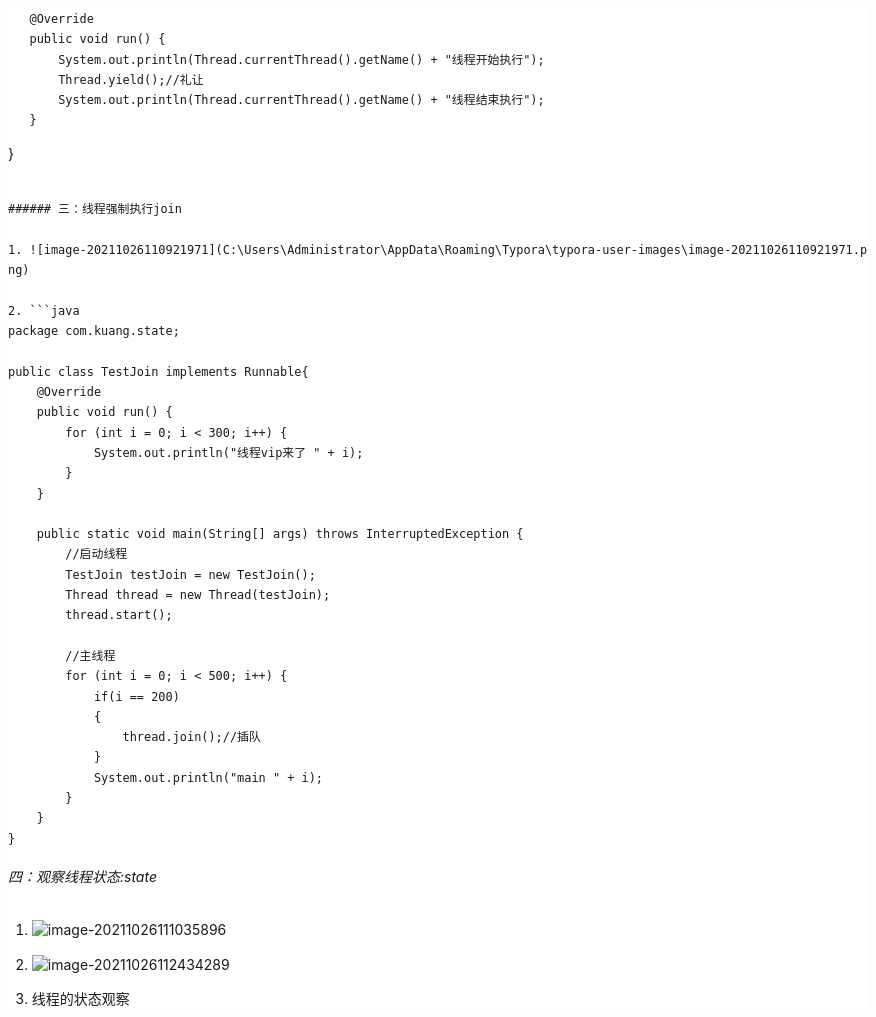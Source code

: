        @Override
       public void run() {
           System.out.println(Thread.currentThread().getName() + "线程开始执行");
           Thread.yield();//礼让
           System.out.println(Thread.currentThread().getName() + "线程结束执行");
       }
   }
   ```

###### 三：线程强制执行join

1. ![image-20211026110921971](C:\Users\Administrator\AppData\Roaming\Typora\typora-user-images\image-20211026110921971.png)

2. ```java
   package com.kuang.state;
   
   public class TestJoin implements Runnable{
       @Override
       public void run() {
           for (int i = 0; i < 300; i++) {
               System.out.println("线程vip来了 " + i);
           }
       }
   
       public static void main(String[] args) throws InterruptedException {
           //启动线程
           TestJoin testJoin = new TestJoin();
           Thread thread = new Thread(testJoin);
           thread.start();
   
           //主线程
           for (int i = 0; i < 500; i++) {
               if(i == 200)
               {
                   thread.join();//插队
               }
               System.out.println("main " + i);
           }
       }
   }
   ```

   

###### 四：观察线程状态:state

1. ![image-20211026111035896](C:\Users\Administrator\AppData\Roaming\Typora\typora-user-images\image-20211026111035896.png)

2. ![image-20211026112434289](C:\Users\Administrator\AppData\Roaming\Typora\typora-user-images\image-20211026112434289.png)

3. 线程的状态观察

